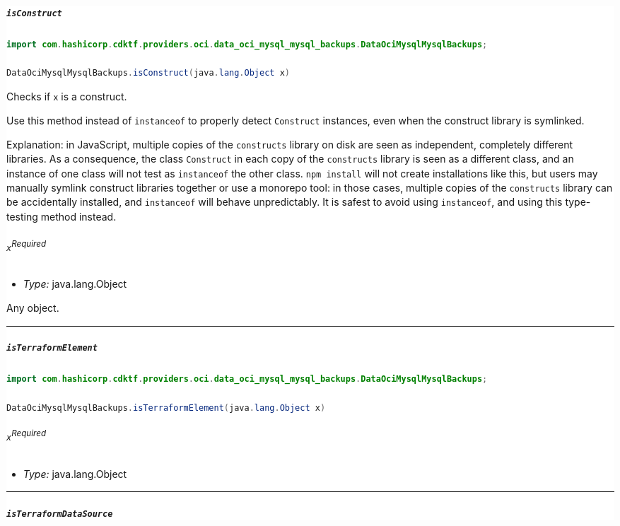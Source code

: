 ##### `isConstruct` <a name="isConstruct" id="rhizo-co-terraform-provider-oci.dataOciMysqlMysqlBackups.DataOciMysqlMysqlBackups.isConstruct"></a>

```java
import com.hashicorp.cdktf.providers.oci.data_oci_mysql_mysql_backups.DataOciMysqlMysqlBackups;

DataOciMysqlMysqlBackups.isConstruct(java.lang.Object x)
```

Checks if `x` is a construct.

Use this method instead of `instanceof` to properly detect `Construct`
instances, even when the construct library is symlinked.

Explanation: in JavaScript, multiple copies of the `constructs` library on
disk are seen as independent, completely different libraries. As a
consequence, the class `Construct` in each copy of the `constructs` library
is seen as a different class, and an instance of one class will not test as
`instanceof` the other class. `npm install` will not create installations
like this, but users may manually symlink construct libraries together or
use a monorepo tool: in those cases, multiple copies of the `constructs`
library can be accidentally installed, and `instanceof` will behave
unpredictably. It is safest to avoid using `instanceof`, and using
this type-testing method instead.

###### `x`<sup>Required</sup> <a name="x" id="rhizo-co-terraform-provider-oci.dataOciMysqlMysqlBackups.DataOciMysqlMysqlBackups.isConstruct.parameter.x"></a>

- *Type:* java.lang.Object

Any object.

---

##### `isTerraformElement` <a name="isTerraformElement" id="rhizo-co-terraform-provider-oci.dataOciMysqlMysqlBackups.DataOciMysqlMysqlBackups.isTerraformElement"></a>

```java
import com.hashicorp.cdktf.providers.oci.data_oci_mysql_mysql_backups.DataOciMysqlMysqlBackups;

DataOciMysqlMysqlBackups.isTerraformElement(java.lang.Object x)
```

###### `x`<sup>Required</sup> <a name="x" id="rhizo-co-terraform-provider-oci.dataOciMysqlMysqlBackups.DataOciMysqlMysqlBackups.isTerraformElement.parameter.x"></a>

- *Type:* java.lang.Object

---

##### `isTerraformDataSource` <a name="isTerraformDataSource" id="rhizo-co-terraform-provider-oci.dataOciMysqlMysqlBackups.DataOciMysqlMysqlBackups.isTerraformDataSource"></a>
